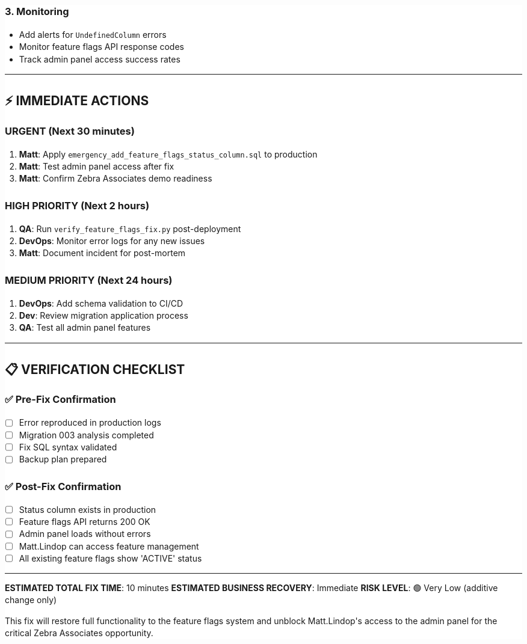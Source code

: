 ### 3. Monitoring
- Add alerts for `UndefinedColumn` errors
- Monitor feature flags API response codes
- Track admin panel access success rates

---

## ⚡ IMMEDIATE ACTIONS

### URGENT (Next 30 minutes)
1. **Matt**: Apply `emergency_add_feature_flags_status_column.sql` to production
2. **Matt**: Test admin panel access after fix
3. **Matt**: Confirm Zebra Associates demo readiness

### HIGH PRIORITY (Next 2 hours)
1. **QA**: Run `verify_feature_flags_fix.py` post-deployment
2. **DevOps**: Monitor error logs for any new issues
3. **Matt**: Document incident for post-mortem

### MEDIUM PRIORITY (Next 24 hours)
1. **DevOps**: Add schema validation to CI/CD
2. **Dev**: Review migration application process
3. **QA**: Test all admin panel features

---

## 📋 VERIFICATION CHECKLIST

### ✅ Pre-Fix Confirmation
- [ ] Error reproduced in production logs
- [ ] Migration 003 analysis completed
- [ ] Fix SQL syntax validated
- [ ] Backup plan prepared

### ✅ Post-Fix Confirmation
- [ ] Status column exists in production
- [ ] Feature flags API returns 200 OK
- [ ] Admin panel loads without errors
- [ ] Matt.Lindop can access feature management
- [ ] All existing feature flags show 'ACTIVE' status

---

**ESTIMATED TOTAL FIX TIME**: 10 minutes
**ESTIMATED BUSINESS RECOVERY**: Immediate
**RISK LEVEL**: 🟢 Very Low (additive change only)

This fix will restore full functionality to the feature flags system and unblock Matt.Lindop's access to the admin panel for the critical Zebra Associates opportunity.